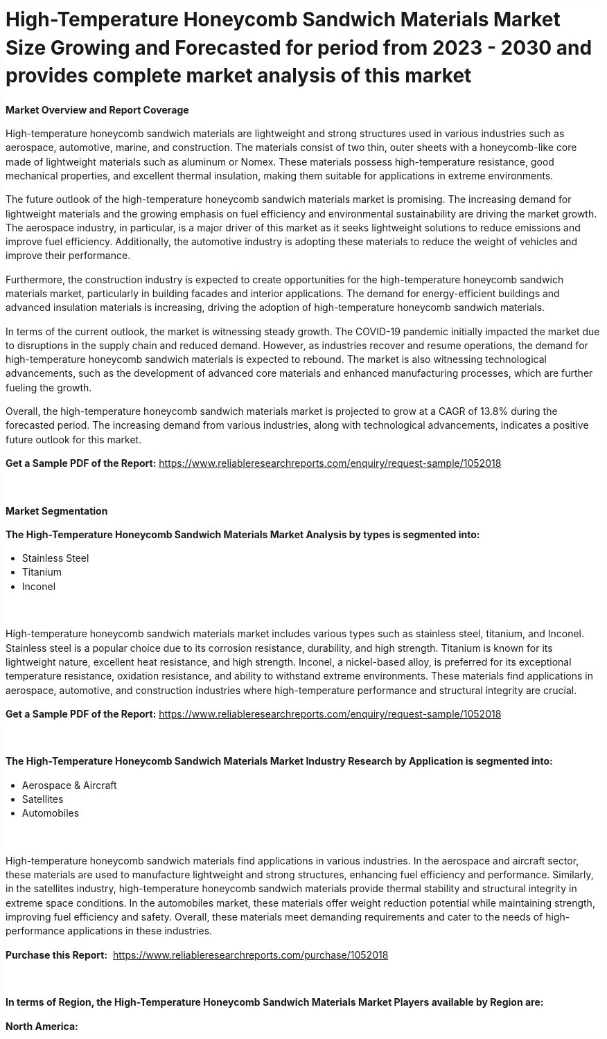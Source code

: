 <p><h1>High-Temperature Honeycomb Sandwich Materials Market Size Growing and Forecasted for period from 2023 - 2030 and provides complete market analysis of this market</h1></p><p><strong>Market Overview and Report Coverage</strong></p>
<p><p>High-temperature honeycomb sandwich materials are lightweight and strong structures used in various industries such as aerospace, automotive, marine, and construction. The materials consist of two thin, outer sheets with a honeycomb-like core made of lightweight materials such as aluminum or Nomex. These materials possess high-temperature resistance, good mechanical properties, and excellent thermal insulation, making them suitable for applications in extreme environments.</p><p>The future outlook of the high-temperature honeycomb sandwich materials market is promising. The increasing demand for lightweight materials and the growing emphasis on fuel efficiency and environmental sustainability are driving the market growth. The aerospace industry, in particular, is a major driver of this market as it seeks lightweight solutions to reduce emissions and improve fuel efficiency. Additionally, the automotive industry is adopting these materials to reduce the weight of vehicles and improve their performance.</p><p>Furthermore, the construction industry is expected to create opportunities for the high-temperature honeycomb sandwich materials market, particularly in building facades and interior applications. The demand for energy-efficient buildings and advanced insulation materials is increasing, driving the adoption of high-temperature honeycomb sandwich materials.</p><p>In terms of the current outlook, the market is witnessing steady growth. The COVID-19 pandemic initially impacted the market due to disruptions in the supply chain and reduced demand. However, as industries recover and resume operations, the demand for high-temperature honeycomb sandwich materials is expected to rebound. The market is also witnessing technological advancements, such as the development of advanced core materials and enhanced manufacturing processes, which are further fueling the growth.</p><p>Overall, the high-temperature honeycomb sandwich materials market is projected to grow at a CAGR of 13.8% during the forecasted period. The increasing demand from various industries, along with technological advancements, indicates a positive future outlook for this market.</p></p>
<p><strong>Get a Sample PDF of the Report:</strong> <a href="https://www.reliableresearchreports.com/enquiry/request-sample/1052018">https://www.reliableresearchreports.com/enquiry/request-sample/1052018</a></p>
<p>&nbsp;</p>
<p><strong>Market Segmentation</strong></p>
<p><strong>The High-Temperature Honeycomb Sandwich Materials Market Analysis by types is segmented into:</strong></p>
<p><ul><li>Stainless Steel</li><li>Titanium</li><li>Inconel</li></ul></p>
<p>&nbsp;</p>
<p><p>High-temperature honeycomb sandwich materials market includes various types such as stainless steel, titanium, and Inconel. Stainless steel is a popular choice due to its corrosion resistance, durability, and high strength. Titanium is known for its lightweight nature, excellent heat resistance, and high strength. Inconel, a nickel-based alloy, is preferred for its exceptional temperature resistance, oxidation resistance, and ability to withstand extreme environments. These materials find applications in aerospace, automotive, and construction industries where high-temperature performance and structural integrity are crucial.</p></p>
<p><strong>Get a Sample PDF of the Report:</strong>&nbsp;<a href="https://www.reliableresearchreports.com/enquiry/request-sample/1052018">https://www.reliableresearchreports.com/enquiry/request-sample/1052018</a></p>
<p>&nbsp;</p>
<p><strong>The High-Temperature Honeycomb Sandwich Materials Market Industry Research by Application is segmented into:</strong></p>
<p><ul><li>Aerospace & Aircraft</li><li>Satellites</li><li>Automobiles</li></ul></p>
<p>&nbsp;</p>
<p><p>High-temperature honeycomb sandwich materials find applications in various industries. In the aerospace and aircraft sector, these materials are used to manufacture lightweight and strong structures, enhancing fuel efficiency and performance. Similarly, in the satellites industry, high-temperature honeycomb sandwich materials provide thermal stability and structural integrity in extreme space conditions. In the automobiles market, these materials offer weight reduction potential while maintaining strength, improving fuel efficiency and safety. Overall, these materials meet demanding requirements and cater to the needs of high-performance applications in these industries.</p></p>
<p><strong>Purchase this Report:</strong>&nbsp; <a href="https://www.reliableresearchreports.com/purchase/1052018">https://www.reliableresearchreports.com/purchase/1052018</a></p>
<p>&nbsp;</p>
<p><strong>In terms of Region, the High-Temperature Honeycomb Sandwich Materials Market Players available by Region are:</strong></p>
<p>
    <p> <strong> North America: </strong>
        <ul>